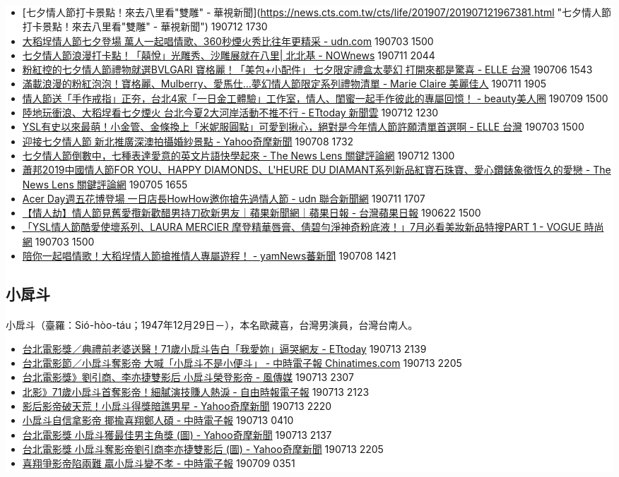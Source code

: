- [七夕情人節打卡景點！來去八里看"雙雕" - 華視新聞](https://news.cts.com.tw/cts/life/201907/201907121967381.html "七夕情人節打卡景點！來去八里看"雙雕" - 華視新聞") 190712 1730
- [大稻埕情人節七夕登場 萬人一起唱情歌、360秒煙火秀比往年更精采 - udn.com](https://udn.com/news/story/7270/3907905 "大稻埕情人節七夕登場 萬人一起唱情歌、360秒煙火秀比往年更精采 - udn.com") 190703 1500
- [七夕情人節浪漫打卡點！「囍悅」光雕秀、沙雕展就在八里| 北北基 - NOWnews](https://www.nownews.com/news/20190711/3495161/ "七夕情人節浪漫打卡點！「囍悅」光雕秀、沙雕展就在八里| 北北基 - NOWnews") 190711 2044
- [粉紅控的七夕情人節禮物就選BVLGARI 寶格麗！「美包+小配件」 七夕限定禮盒太夢幻 打開來都是驚喜 - ELLE 台灣](https://www.elle.com/tw/fashion/flash/g28299108/bvlgari-chinese-valentine-gifts/ "粉紅控的七夕情人節禮物就選BVLGARI 寶格麗！「美包+小配件」 七夕限定禮盒太夢幻 打開來都是驚喜 - ELLE 台灣") 190706 1543
- [滿載浪漫的粉紅泡泡！寶格麗、Mulberry、愛馬仕…夢幻情人節限定系列禮物清單 - Marie Claire 美麗佳人](https://www.marieclaire.com.tw/fashion/feature/43650 "滿載浪漫的粉紅泡泡！寶格麗、Mulberry、愛馬仕…夢幻情人節限定系列禮物清單 - Marie Claire 美麗佳人") 190711 1905
- [情人節送「手作戒指」正夯，台北4家「一日金工體驗」工作室，情人、閨蜜一起手作彼此的專屬回憶！ - beauty美人圈](https://www.beauty321.com/post/25563 "情人節送「手作戒指」正夯，台北4家「一日金工體驗」工作室，情人、閨蜜一起手作彼此的專屬回憶！ - beauty美人圈") 190709 1500
- [陸地玩衝浪、大稻埕看七夕煙火 台北今夏2大河岸活動不推不行 - ETtoday 新聞雲](https://www.ettoday.net/news/20190712/1481270.htm "陸地玩衝浪、大稻埕看七夕煙火 台北今夏2大河岸活動不推不行 - ETtoday 新聞雲") 190712 1230
- [YSL有史以來最萌！小金管、金條換上「米妮服圓點」可愛到揪心，絕對是今年情人節許願清單首選啊 - ELLE 台灣](https://www.elle.com/tw/beauty/news/g28271862/ysl-valentine-lipstick/ "YSL有史以來最萌！小金管、金條換上「米妮服圓點」可愛到揪心，絕對是今年情人節許願清單首選啊 - ELLE 台灣") 190703 1500
- [迎接七夕情人節 新北推廣深澳拍攝婚紗景點 - Yahoo奇摩新聞](https://tw.news.yahoo.com/%E8%BF%8E%E6%8E%A5%E4%B8%83%E5%A4%95%E6%83%85%E4%BA%BA%E7%AF%80-%E6%96%B0%E5%8C%97%E6%8E%A8%E5%BB%A3%E6%B7%B1%E6%BE%B3%E6%8B%8D%E6%94%9D%E5%A9%9A%E7%B4%97%E6%99%AF%E9%BB%9E-093204829.html "迎接七夕情人節 新北推廣深澳拍攝婚紗景點 - Yahoo奇摩新聞") 190708 1732
- [七夕情人節倒數中，七種表達愛意的英文片語快學起來 - The News Lens 關鍵評論網](https://www.thenewslens.com/article/121617 "七夕情人節倒數中，七種表達愛意的英文片語快學起來 - The News Lens 關鍵評論網") 190712 1300
- [蕭邦2019中國情人節FOR YOU、HAPPY DIAMONDS、L'HEURE DU DIAMANT系列新品紅寶石珠寶、愛心鑽錶象徵恆久的愛戀 - The News Lens 關鍵評論網](https://www.thenewslens.com/article/121681 "蕭邦2019中國情人節FOR YOU、HAPPY DIAMONDS、L'HEURE DU DIAMANT系列新品紅寶石珠寶、愛心鑽錶象徵恆久的愛戀 - The News Lens 關鍵評論網") 190705 1655
- [Acer Day週五花博登場 一日店長HowHow邀你搶先過情人節 - udn 聯合新聞網](https://udn.com/news/story/7270/3923366 "Acer Day週五花博登場 一日店長HowHow邀你搶先過情人節 - udn 聯合新聞網") 190711 1707
- [【情人劫】情人節見舊愛攬新歡醋男持刀砍新男友｜蘋果新聞網｜蘋果日報 - 台灣蘋果日報](https://tw.appledaily.com/new/realtime/20190622/1567268/ "【情人劫】情人節見舊愛攬新歡醋男持刀砍新男友｜蘋果新聞網｜蘋果日報 - 台灣蘋果日報") 190622 1500
- [「YSL情人節酷愛使壞系列、LAURA MERCIER 摩登精華唇膏、倩碧勻淨神奇粉底液！」7月必看美妝新品特搜PART 1 - VOGUE 時尚網](https://www.vogue.com.tw/beauty/beautynews/content-48205.html "「YSL情人節酷愛使壞系列、LAURA MERCIER 摩登精華唇膏、倩碧勻淨神奇粉底液！」7月必看美妝新品特搜PART 1 - VOGUE 時尚網") 190703 1500
- [陪你一起唱情歌！大稻埕情人節搶推情人專屬遊程！ - yamNews蕃新聞](https://n.yam.com/Article/20190708563081 "陪你一起唱情歌！大稻埕情人節搶推情人專屬遊程！ - yamNews蕃新聞") 190708 1421

## 小戽斗

小戽斗（臺羅：Sió-hòo-táu；1947年12月29日－），本名歐藏喜，台灣男演員，台灣台南人。
- [台北電影獎／典禮前老婆送醫！71歲小戽斗告白「我愛妳」逼哭網友 - ETtoday](https://star.ettoday.net/news/1489423 "台北電影獎／典禮前老婆送醫！71歲小戽斗告白「我愛妳」逼哭網友 - ETtoday") 190713 2139
- [台北電影節／小戽斗奪影帝 大喊「小戽斗不是小便斗」 - 中時電子報 Chinatimes.com](https://www.chinatimes.com/realtimenews/20190713002698-260404 "台北電影節／小戽斗奪影帝 大喊「小戽斗不是小便斗」 - 中時電子報 Chinatimes.com") 190713 2205
- [台北電影獎》劉引商、李亦捷雙影后 小戽斗榮登影帝 - 風傳媒](https://www.storm.mg/article/1482260 "台北電影獎》劉引商、李亦捷雙影后 小戽斗榮登影帝 - 風傳媒") 190713 2307
- [北影》71歲小戽斗首奪影帝！細膩演技賺人熱淚 - 自由時報電子報](https://ent.ltn.com.tw/news/breakingnews/2852065 "北影》71歲小戽斗首奪影帝！細膩演技賺人熱淚 - 自由時報電子報") 190713 2123
- [影后影帝破天荒！小戽斗得獎暗譙男星 - Yahoo奇摩新聞](https://tw.news.yahoo.com/%E5%BD%B1%E5%90%8E%E5%BD%B1%E5%B8%9D%E7%A0%B4%E5%A4%A9%E8%8D%92-%E5%B0%8F%E6%88%BD%E6%96%97%E5%BE%97%E7%8D%8E%E6%9A%97%E8%AD%99%E7%94%B7%E6%98%9F-142005867.html "影后影帝破天荒！小戽斗得獎暗譙男星 - Yahoo奇摩新聞") 190713 2220
- [小戽斗自信拿影帝 揶揄喜翔鄭人碩 - 中時電子報](https://www.chinatimes.com/newspapers/20190713000671-260112 "小戽斗自信拿影帝 揶揄喜翔鄭人碩 - 中時電子報") 190713 0410
- [台北電影獎 小戽斗獲最佳男主角獎 (圖) - Yahoo奇摩新聞](https://tw.news.yahoo.com/%E5%8F%B0%E5%8C%97%E9%9B%BB%E5%BD%B1%E7%8D%8E-%E5%B0%8F%E6%88%BD%E6%96%97%E7%8D%B2%E6%9C%80%E4%BD%B3%E7%94%B7%E4%B8%BB%E8%A7%92%E7%8D%8E-%E5%9C%96-133739850.html "台北電影獎 小戽斗獲最佳男主角獎 (圖) - Yahoo奇摩新聞") 190713 2137
- [台北電影獎 小戽斗奪影帝劉引商李亦捷雙影后 (圖) - Yahoo奇摩新聞](https://tw.news.yahoo.com/%E5%8F%B0%E5%8C%97%E9%9B%BB%E5%BD%B1%E7%8D%8E-%E5%B0%8F%E6%88%BD%E6%96%97%E5%A5%AA%E5%BD%B1%E5%B8%9D%E5%8A%89%E5%BC%95%E5%95%86%E6%9D%8E%E4%BA%A6%E6%8D%B7%E9%9B%99%E5%BD%B1%E5%90%8E-%E5%9C%96-140539119.html "台北電影獎 小戽斗奪影帝劉引商李亦捷雙影后 (圖) - Yahoo奇摩新聞") 190713 2205
- [喜翔爭影帝陷兩難 贏小戽斗變不孝 - 中時電子報](https://www.chinatimes.com/newspapers/20190709000724-260112 "喜翔爭影帝陷兩難 贏小戽斗變不孝 - 中時電子報") 190709 0351